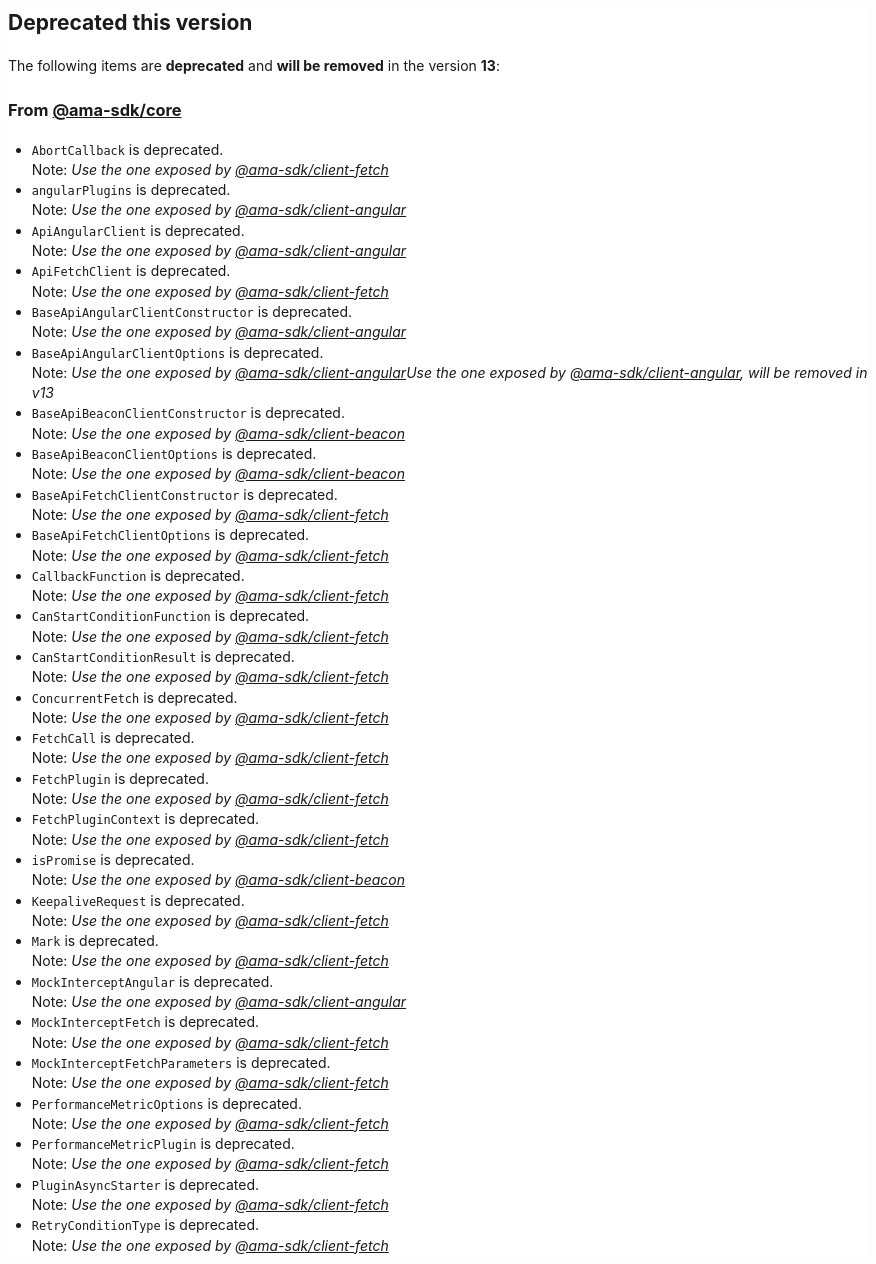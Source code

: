 
## Deprecated this version

The following items are **deprecated** and **will be removed** in the version **13**:

### From [@ama-sdk/core](https://npmjs.com/package/@ama-sdk/core)

- `AbortCallback` is deprecated.</br>Note: *Use the one exposed by [@ama-sdk/client-fetch](https://npmjs.com/package/@ama-sdk/client-fetch)*
- `angularPlugins` is deprecated.</br>Note: *Use the one exposed by [@ama-sdk/client-angular](https://npmjs.com/package/@ama-sdk/client-angular)*
- `ApiAngularClient` is deprecated.</br>Note: *Use the one exposed by [@ama-sdk/client-angular](https://npmjs.com/package/@ama-sdk/client-angular)*
- `ApiFetchClient` is deprecated.</br>Note: *Use the one exposed by [@ama-sdk/client-fetch](https://npmjs.com/package/@ama-sdk/client-fetch)*
- `BaseApiAngularClientConstructor` is deprecated.</br>Note: *Use the one exposed by [@ama-sdk/client-angular](https://npmjs.com/package/@ama-sdk/client-angular)*
- `BaseApiAngularClientOptions` is deprecated.</br>Note: *Use the one exposed by [@ama-sdk/client-angular](https://npmjs.com/package/@ama-sdk/client-angular)Use the one exposed by [@ama-sdk/client-angular](https://npmjs.com/package/@ama-sdk/client-angular), will be removed in v13*
- `BaseApiBeaconClientConstructor` is deprecated.</br>Note: *Use the one exposed by [@ama-sdk/client-beacon](https://npmjs.com/package/@ama-sdk/client-beacon)*
- `BaseApiBeaconClientOptions` is deprecated.</br>Note: *Use the one exposed by [@ama-sdk/client-beacon](https://npmjs.com/package/@ama-sdk/client-beacon)*
- `BaseApiFetchClientConstructor` is deprecated.</br>Note: *Use the one exposed by [@ama-sdk/client-fetch](https://npmjs.com/package/@ama-sdk/client-fetch)*
- `BaseApiFetchClientOptions` is deprecated.</br>Note: *Use the one exposed by [@ama-sdk/client-fetch](https://npmjs.com/package/@ama-sdk/client-fetch)*
- `CallbackFunction` is deprecated.</br>Note: *Use the one exposed by [@ama-sdk/client-fetch](https://npmjs.com/package/@ama-sdk/client-fetch)*
- `CanStartConditionFunction` is deprecated.</br>Note: *Use the one exposed by [@ama-sdk/client-fetch](https://npmjs.com/package/@ama-sdk/client-fetch)*
- `CanStartConditionResult` is deprecated.</br>Note: *Use the one exposed by [@ama-sdk/client-fetch](https://npmjs.com/package/@ama-sdk/client-fetch)*
- `ConcurrentFetch` is deprecated.</br>Note: *Use the one exposed by [@ama-sdk/client-fetch](https://npmjs.com/package/@ama-sdk/client-fetch)*
- `FetchCall` is deprecated.</br>Note: *Use the one exposed by [@ama-sdk/client-fetch](https://npmjs.com/package/@ama-sdk/client-fetch)*
- `FetchPlugin` is deprecated.</br>Note: *Use the one exposed by [@ama-sdk/client-fetch](https://npmjs.com/package/@ama-sdk/client-fetch)*
- `FetchPluginContext` is deprecated.</br>Note: *Use the one exposed by [@ama-sdk/client-fetch](https://npmjs.com/package/@ama-sdk/client-fetch)*
- `isPromise` is deprecated.</br>Note: *Use the one exposed by [@ama-sdk/client-beacon](https://npmjs.com/package/@ama-sdk/client-beacon)*
- `KeepaliveRequest` is deprecated.</br>Note: *Use the one exposed by [@ama-sdk/client-fetch](https://npmjs.com/package/@ama-sdk/client-fetch)*
- `Mark` is deprecated.</br>Note: *Use the one exposed by [@ama-sdk/client-fetch](https://npmjs.com/package/@ama-sdk/client-fetch)*
- `MockInterceptAngular` is deprecated.</br>Note: *Use the one exposed by [@ama-sdk/client-angular](https://npmjs.com/package/@ama-sdk/client-angular)*
- `MockInterceptFetch` is deprecated.</br>Note: *Use the one exposed by [@ama-sdk/client-fetch](https://npmjs.com/package/@ama-sdk/client-fetch)*
- `MockInterceptFetchParameters` is deprecated.</br>Note: *Use the one exposed by [@ama-sdk/client-fetch](https://npmjs.com/package/@ama-sdk/client-fetch)*
- `PerformanceMetricOptions` is deprecated.</br>Note: *Use the one exposed by [@ama-sdk/client-fetch](https://npmjs.com/package/@ama-sdk/client-fetch)*
- `PerformanceMetricPlugin` is deprecated.</br>Note: *Use the one exposed by [@ama-sdk/client-fetch](https://npmjs.com/package/@ama-sdk/client-fetch)*
- `PluginAsyncStarter` is deprecated.</br>Note: *Use the one exposed by [@ama-sdk/client-fetch](https://npmjs.com/package/@ama-sdk/client-fetch)*
- `RetryConditionType` is deprecated.</br>Note: *Use the one exposed by [@ama-sdk/client-fetch](https://npmjs.com/package/@ama-sdk/client-fetch)*